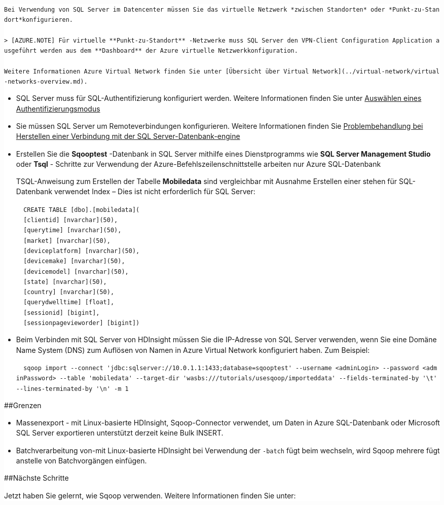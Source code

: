     Bei Verwendung von SQL Server im Datencenter müssen Sie das virtuelle Netzwerk *zwischen Standorten* oder *Punkt-zu-Standort*konfigurieren.

    > [AZURE.NOTE] Für virtuelle **Punkt-zu-Standort** -Netzwerke muss SQL Server den VPN-Client Configuration Application ausgeführt werden aus dem **Dashboard** der Azure virtuelle Netzwerkkonfiguration.

    Weitere Informationen Azure Virtual Network finden Sie unter [Übersicht über Virtual Network](../virtual-network/virtual-networks-overview.md).

* SQL Server muss für SQL-Authentifizierung konfiguriert werden. Weitere Informationen finden Sie unter [Auswählen eines Authentifizierungsmodus](https://msdn.microsoft.com/ms144284.aspx)

* Sie müssen SQL Server um Remoteverbindungen konfigurieren. Weitere Informationen finden Sie [Problembehandlung bei Herstellen einer Verbindung mit der SQL Server-Datenbank-engine](http://social.technet.microsoft.com/wiki/contents/articles/2102.how-to-troubleshoot-connecting-to-the-sql-server-database-engine.aspx)

* Erstellen Sie die **Sqooptest** -Datenbank in SQL Server mithilfe eines Dienstprogramms wie **SQL Server Management Studio** oder **Tsql** - Schritte zur Verwendung der Azure-Befehlszeilenschnittstelle arbeiten nur Azure SQL-Datenbank

    TSQL-Anweisung zum Erstellen der Tabelle **Mobiledata** sind vergleichbar mit Ausnahme Erstellen einer stehen für SQL-Datenbank verwendet Index – Dies ist nicht erforderlich für SQL Server:

        CREATE TABLE [dbo].[mobiledata](
        [clientid] [nvarchar](50),
        [querytime] [nvarchar](50),
        [market] [nvarchar](50),
        [deviceplatform] [nvarchar](50),
        [devicemake] [nvarchar](50),
        [devicemodel] [nvarchar](50),
        [state] [nvarchar](50),
        [country] [nvarchar](50),
        [querydwelltime] [float],
        [sessionid] [bigint],
        [sessionpagevieworder] [bigint])

* Beim Verbinden mit SQL Server von HDInsight müssen Sie die IP-Adresse von SQL Server verwenden, wenn Sie eine Domäne Name System (DNS) zum Auflösen von Namen in Azure Virtual Network konfiguriert haben. Zum Beispiel:

        sqoop import --connect 'jdbc:sqlserver://10.0.1.1:1433;database=sqooptest' --username <adminLogin> --password <adminPassword> --table 'mobiledata' --target-dir 'wasbs:///tutorials/usesqoop/importeddata' --fields-terminated-by '\t' --lines-terminated-by '\n' -m 1

##<a name="limitations"></a>Grenzen

* Massenexport - mit Linux-basierte HDInsight, Sqoop-Connector verwendet, um Daten in Azure SQL-Datenbank oder Microsoft SQL Server exportieren unterstützt derzeit keine Bulk INSERT.

* Batchverarbeitung von-mit Linux-basierte HDInsight bei Verwendung der `-batch` fügt beim wechseln, wird Sqoop mehrere fügt anstelle von Batchvorgängen einfügen.

##<a name="next-steps"></a>Nächste Schritte

Jetzt haben Sie gelernt, wie Sqoop verwenden. Weitere Informationen finden Sie unter:


[hdinsight-versions]:  hdinsight-component-versioning.md
[hdinsight-provision]: hdinsight-provision-clusters.md
[hdinsight-get-started]: hdinsight-hadoop-linux-tutorial-get-started.md
[hdinsight-storage]: ../hdinsight-hadoop-use-blob-storage.md
[hdinsight-analyze-flight-data]: hdinsight-analyze-flight-delay-data.md
[hdinsight-use-oozie]: hdinsight-use-oozie.md
[hdinsight-upload-data]: hdinsight-upload-data.md
[hdinsight-submit-jobs]: hdinsight-submit-hadoop-jobs-programmatically.md
[sqldatabase-get-started]: ../sql-database-get-started.md
[sqldatabase-create-configue]: ../sql-database-create-configure.md
[powershell-start]: http://technet.microsoft.com/library/hh847889.aspx
[powershell-install]: powershell-install-configure.md
[powershell-script]: http://technet.microsoft.com/library/ee176949.aspx
[sqoop-user-guide-1.4.4]: https://sqoop.apache.org/docs/1.4.4/SqoopUserGuide.html